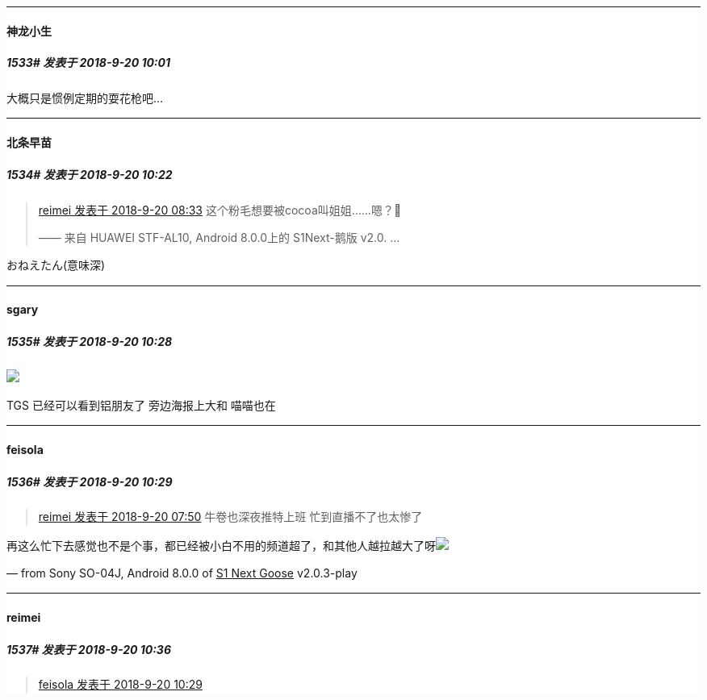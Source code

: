 *****

####  神龙小生  
##### 1533#       发表于 2018-9-20 10:01


大概只是惯例定期的耍花枪吧…


*****

####  北条早苗  
##### 1534#       发表于 2018-9-20 10:22


<blockquote><a href="httphttps://bbs.saraba1st.com/2b/forum.php?mod=redirect&amp;goto=findpost&amp;pid=41020026&amp;ptid=1749659" target="_blank">reimei 发表于 2018-9-20 08:33</a>
这个粉毛想要被cocoa叫姐姐……嗯？🤔

—— 来自 HUAWEI STF-AL10, Android 8.0.0上的 S1Next-鹅版 v2.0. ...</blockquote>
おねえたん(意味深)


*****

####  sgary  
##### 1535#       发表于 2018-9-20 10:28


<img src="https://i.postimg.cc/jdpwmV8Y/QQ_20180920102734.jpg" referrerpolicy="no-referrer">


TGS 已经可以看到铝朋友了 旁边海报上大和 喵喵也在


*****

####  feisola  
##### 1536#       发表于 2018-9-20 10:29


<blockquote><a href="httphttps://bbs.saraba1st.com/2b/forum.php?mod=redirect&amp;goto=findpost&amp;pid=41019806&amp;ptid=1749659" target="_blank">reimei 发表于 2018-9-20 07:50</a>
牛卷也深夜推特上班
忙到直播不了也太惨了</blockquote>
再这么忙下去感觉也不是个事，都已经被小白不用的频道超了，和其他人越拉越大了呀<img src="https://static.saraba1st.com/image/smiley/face2017/006.png" referrerpolicy="no-referrer">

— from Sony SO-04J, Android 8.0.0 of [S1 Next Goose](https://pan.baidu.com/s/1mi43uRm) v2.0.3-play


*****

####  reimei  
##### 1537#       发表于 2018-9-20 10:36


<blockquote><a href="httphttps://bbs.saraba1st.com/2b/forum.php?mod=redirect&amp;goto=findpost&amp;pid=41021077&amp;ptid=1749659" target="_blank">feisola 发表于 2018-9-20 10:29</a>
